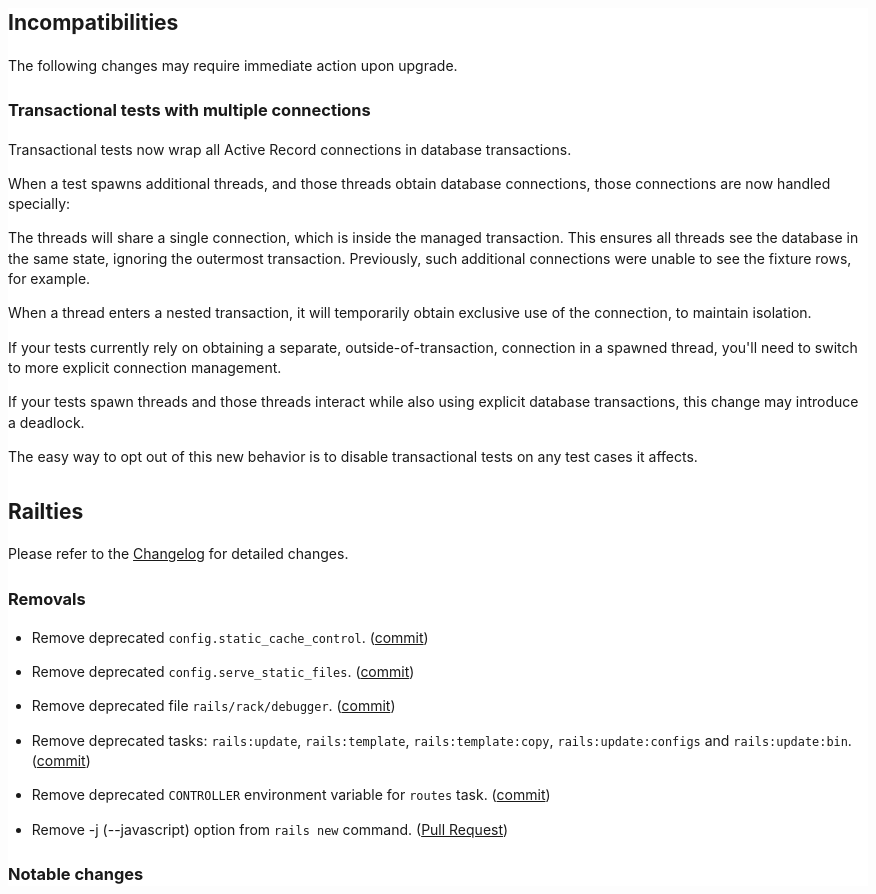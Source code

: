 Incompatibilities
-----------------

The following changes may require immediate action upon upgrade.

### Transactional tests with multiple connections

Transactional tests now wrap all Active Record connections in database
transactions.

When a test spawns additional threads, and those threads obtain database
connections, those connections are now handled specially:

The threads will share a single connection, which is inside the managed
transaction. This ensures all threads see the database in the same
state, ignoring the outermost transaction. Previously, such additional
connections were unable to see the fixture rows, for example.

When a thread enters a nested transaction, it will temporarily obtain
exclusive use of the connection, to maintain isolation.

If your tests currently rely on obtaining a separate,
outside-of-transaction, connection in a spawned thread, you'll need to
switch to more explicit connection management.

If your tests spawn threads and those threads interact while also using
explicit database transactions, this change may introduce a deadlock.

The easy way to opt out of this new behavior is to disable transactional
tests on any test cases it affects.

Railties
--------

Please refer to the [Changelog][railties] for detailed changes.

### Removals

*   Remove deprecated `config.static_cache_control`.
    ([commit](https://github.com/rails/rails/commit/c861decd44198f8d7d774ee6a74194d1ac1a5a13))

*   Remove deprecated `config.serve_static_files`.
    ([commit](https://github.com/rails/rails/commit/0129ca2eeb6d5b2ea8c6e6be38eeb770fe45f1fa))

*   Remove deprecated file `rails/rack/debugger`.
    ([commit](https://github.com/rails/rails/commit/7563bf7b46e6f04e160d664e284a33052f9804b8))

*   Remove deprecated tasks: `rails:update`, `rails:template`, `rails:template:copy`,
    `rails:update:configs` and `rails:update:bin`.
    ([commit](https://github.com/rails/rails/commit/f7782812f7e727178e4a743aa2874c078b722eef))

*   Remove deprecated `CONTROLLER` environment variable for `routes` task.
    ([commit](https://github.com/rails/rails/commit/f9ed83321ac1d1902578a0aacdfe55d3db754219))

*   Remove -j (--javascript) option from `rails new` command.
    ([Pull Request](https://github.com/rails/rails/pull/28546))

### Notable changes


[railties]:       https://github.com/rails/rails/blob/5-1-stable/railties/CHANGELOG.md
[action-pack]:    https://github.com/rails/rails/blob/5-1-stable/actionpack/CHANGELOG.md
[action-view]:    https://github.com/rails/rails/blob/5-1-stable/actionview/CHANGELOG.md
[action-mailer]:  https://github.com/rails/rails/blob/5-1-stable/actionmailer/CHANGELOG.md
[action-cable]:   https://github.com/rails/rails/blob/5-1-stable/actioncable/CHANGELOG.md
[active-record]:  https://github.com/rails/rails/blob/5-1-stable/activerecord/CHANGELOG.md
[active-model]:   https://github.com/rails/rails/blob/5-1-stable/activemodel/CHANGELOG.md
[active-support]: https://github.com/rails/rails/blob/5-1-stable/activesupport/CHANGELOG.md
[active-job]:     https://github.com/rails/rails/blob/5-1-stable/activejob/CHANGELOG.md